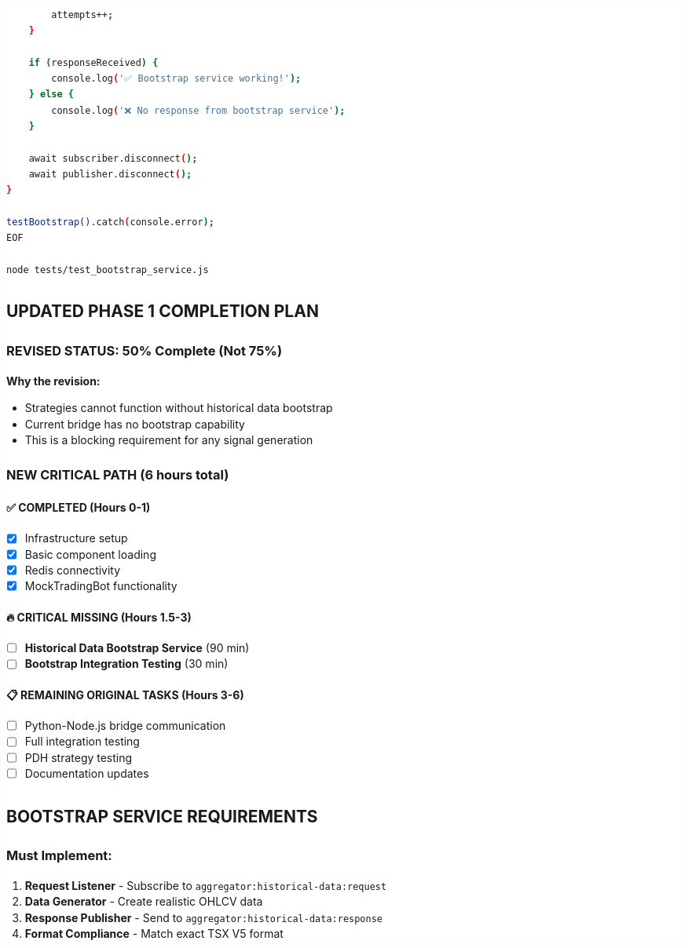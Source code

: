 ```bash
        attempts++;
    }
    
    if (responseReceived) {
        console.log('✅ Bootstrap service working!');
    } else {
        console.log('❌ No response from bootstrap service');
    }
    
    await subscriber.disconnect();
    await publisher.disconnect();
}

testBootstrap().catch(console.error);
EOF

node tests/test_bootstrap_service.js
```

## UPDATED PHASE 1 COMPLETION PLAN

### REVISED STATUS: 50% Complete (Not 75%)

**Why the revision:**
- Strategies cannot function without historical data bootstrap
- Current bridge has no bootstrap capability
- This is a blocking requirement for any signal generation

### NEW CRITICAL PATH (6 hours total)

#### ✅ COMPLETED (Hours 0-1)
- [x] Infrastructure setup
- [x] Basic component loading
- [x] Redis connectivity 
- [x] MockTradingBot functionality

#### 🔥 CRITICAL MISSING (Hours 1.5-3)
- [ ] **Historical Data Bootstrap Service** (90 min)
- [ ] **Bootstrap Integration Testing** (30 min)

#### 📋 REMAINING ORIGINAL TASKS (Hours 3-6)
- [ ] Python-Node.js bridge communication
- [ ] Full integration testing
- [ ] PDH strategy testing
- [ ] Documentation updates

## BOOTSTRAP SERVICE REQUIREMENTS

### Must Implement:
1. **Request Listener** - Subscribe to `aggregator:historical-data:request`
2. **Data Generator** - Create realistic OHLCV data
3. **Response Publisher** - Send to `aggregator:historical-data:response`
4. **Format Compliance** - Match exact TSX V5 format
